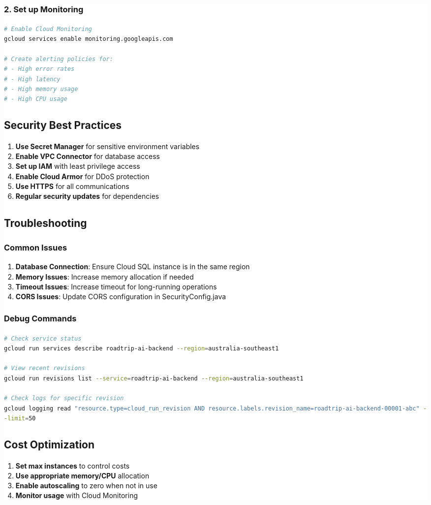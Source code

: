 ### 2. Set up Monitoring

```bash
# Enable Cloud Monitoring
gcloud services enable monitoring.googleapis.com

# Create alerting policies for:
# - High error rates
# - High latency
# - High memory usage
# - High CPU usage
```

## Security Best Practices

1. **Use Secret Manager** for sensitive environment variables
2. **Enable VPC Connector** for database access
3. **Set up IAM** with least privilege access
4. **Enable Cloud Armor** for DDoS protection
5. **Use HTTPS** for all communications
6. **Regular security updates** for dependencies

## Troubleshooting

### Common Issues

1. **Database Connection**: Ensure Cloud SQL instance is in the same region
2. **Memory Issues**: Increase memory allocation if needed
3. **Timeout Issues**: Increase timeout for long-running operations
4. **CORS Issues**: Update CORS configuration in SecurityConfig.java

### Debug Commands

```bash
# Check service status
gcloud run services describe roadtrip-ai-backend --region=australia-southeast1

# View recent revisions
gcloud run revisions list --service=roadtrip-ai-backend --region=australia-southeast1

# Check logs for specific revision
gcloud logging read "resource.type=cloud_run_revision AND resource.labels.revision_name=roadtrip-ai-backend-00001-abc" --limit=50
```

## Cost Optimization

1. **Set max instances** to control costs
2. **Use appropriate memory/CPU** allocation
3. **Enable autoscaling** to zero when not in use
4. **Monitor usage** with Cloud Monitoring 